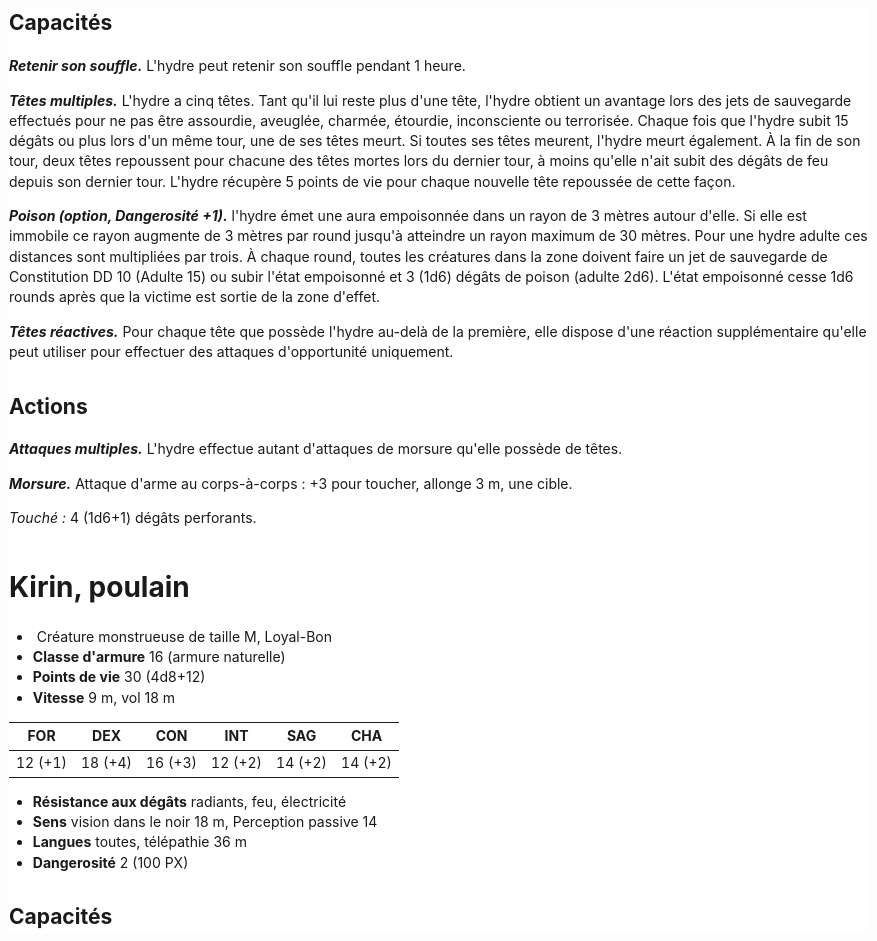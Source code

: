 ## Capacités

**_Retenir son souffle._** L'hydre peut retenir son souffle pendant 1 heure.

**_Têtes multiples._** L'hydre a cinq têtes. Tant qu'il lui reste plus d'une tête, l'hydre obtient un avantage lors des jets de sauvegarde effectués pour ne pas être assourdie, aveuglée, charmée, étourdie, inconsciente ou terrorisée. Chaque fois que l'hydre subit 15 dégâts ou plus lors d'un même tour, une de ses têtes meurt. Si toutes ses têtes meurent, l'hydre meurt également. À la fin de son tour, deux têtes repoussent pour chacune des têtes mortes lors du dernier tour, à moins qu'elle n'ait subit des dégâts de feu depuis son dernier tour. L'hydre récupère 5 points de vie pour chaque nouvelle tête repoussée de cette façon.

**_Poison (option, Dangerosité +1)._** l'hydre émet une aura empoisonnée dans un rayon de 3 mètres autour d'elle. Si elle est immobile ce rayon augmente de 3 mètres par round jusqu'à atteindre un rayon maximum de 30 mètres. Pour une hydre adulte ces distances sont multipliées par trois. À chaque round, toutes les créatures dans la zone doivent faire un jet de sauvegarde de Constitution DD 10 (Adulte 15) ou subir l'état empoisonné et 3 (1d6) dégâts de poison (adulte 2d6). L'état empoisonné cesse 1d6 rounds après que la victime est sortie de la zone d'effet.

**_Têtes réactives._** Pour chaque tête que possède l'hydre au-delà de la première, elle dispose d'une réaction supplémentaire qu'elle peut utiliser pour effectuer des attaques d'opportunité uniquement.

## Actions

**_Attaques multiples._** L'hydre effectue autant d'attaques de morsure qu'elle possède de têtes.

**_Morsure._** Attaque d'arme au corps-à-corps : +3 pour toucher, allonge 3 m, une cible. 

_Touché :_ 4 (1d6+1) dégâts perforants.







# Kirin, poulain

-  Créature monstrueuse de taille M, Loyal-Bon
- **Classe d'armure** 16 (armure naturelle)
- **Points de vie** 30 (4d8+12)
- **Vitesse** 9 m, vol 18 m

|  FOR  |  DEX  |  CON  |  INT  |  SAG  |  CHA  |
| ---   | ---   | ---   | ---   | ---   | ---   |
|12 (+1)|18 (+4)|16 (+3)|12 (+2)|14 (+2)|14 (+2)|

- **Résistance aux dégâts** radiants, feu, électricité
- **Sens** vision dans le noir 18 m, Perception passive 14
- **Langues** toutes, télépathie 36 m
- **Dangerosité** 2 (100 PX)

## Capacités
